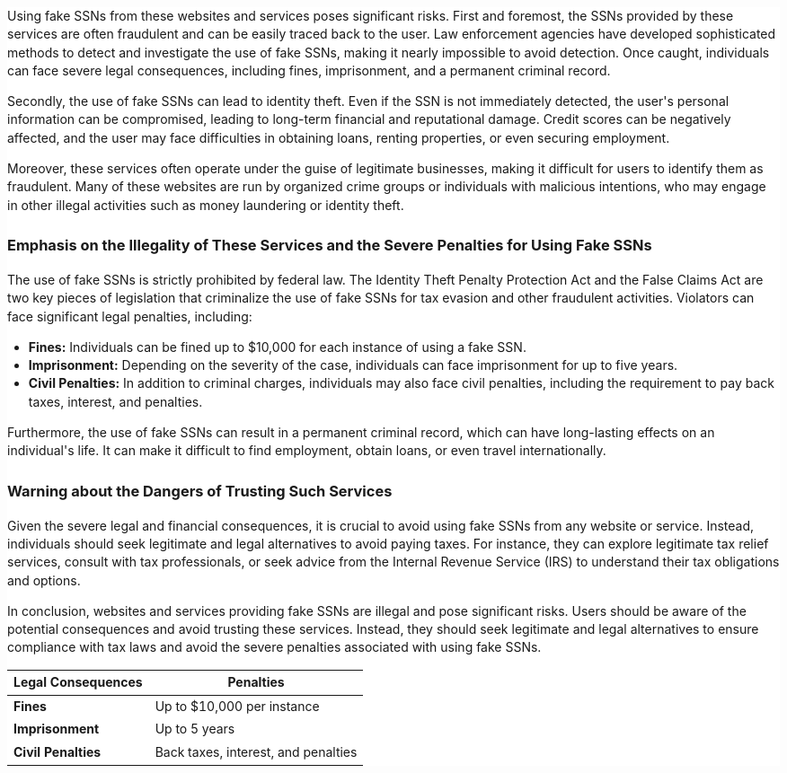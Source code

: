 Using fake SSNs from these websites and services poses significant risks. First and foremost, the SSNs provided by these services are often fraudulent and can be easily traced back to the user. Law enforcement agencies have developed sophisticated methods to detect and investigate the use of fake SSNs, making it nearly impossible to avoid detection. Once caught, individuals can face severe legal consequences, including fines, imprisonment, and a permanent criminal record.

Secondly, the use of fake SSNs can lead to identity theft. Even if the SSN is not immediately detected, the user's personal information can be compromised, leading to long-term financial and reputational damage. Credit scores can be negatively affected, and the user may face difficulties in obtaining loans, renting properties, or even securing employment.

Moreover, these services often operate under the guise of legitimate businesses, making it difficult for users to identify them as fraudulent. Many of these websites are run by organized crime groups or individuals with malicious intentions, who may engage in other illegal activities such as money laundering or identity theft.

### Emphasis on the Illegality of These Services and the Severe Penalties for Using Fake SSNs

The use of fake SSNs is strictly prohibited by federal law. The Identity Theft Penalty Protection Act and the False Claims Act are two key pieces of legislation that criminalize the use of fake SSNs for tax evasion and other fraudulent activities. Violators can face significant legal penalties, including:

- **Fines:** Individuals can be fined up to $10,000 for each instance of using a fake SSN.
- **Imprisonment:** Depending on the severity of the case, individuals can face imprisonment for up to five years.
- **Civil Penalties:** In addition to criminal charges, individuals may also face civil penalties, including the requirement to pay back taxes, interest, and penalties.

Furthermore, the use of fake SSNs can result in a permanent criminal record, which can have long-lasting effects on an individual's life. It can make it difficult to find employment, obtain loans, or even travel internationally.

### Warning about the Dangers of Trusting Such Services

Given the severe legal and financial consequences, it is crucial to avoid using fake SSNs from any website or service. Instead, individuals should seek legitimate and legal alternatives to avoid paying taxes. For instance, they can explore legitimate tax relief services, consult with tax professionals, or seek advice from the Internal Revenue Service (IRS) to understand their tax obligations and options.

In conclusion, websites and services providing fake SSNs are illegal and pose significant risks. Users should be aware of the potential consequences and avoid trusting these services. Instead, they should seek legitimate and legal alternatives to ensure compliance with tax laws and avoid the severe penalties associated with using fake SSNs.

| **Legal Consequences** | **Penalties** |
|-----------------------|---------------|
| **Fines**             | Up to $10,000 per instance |
| **Imprisonment**      | Up to 5 years |
| **Civil Penalties**   | Back taxes, interest, and penalties |
